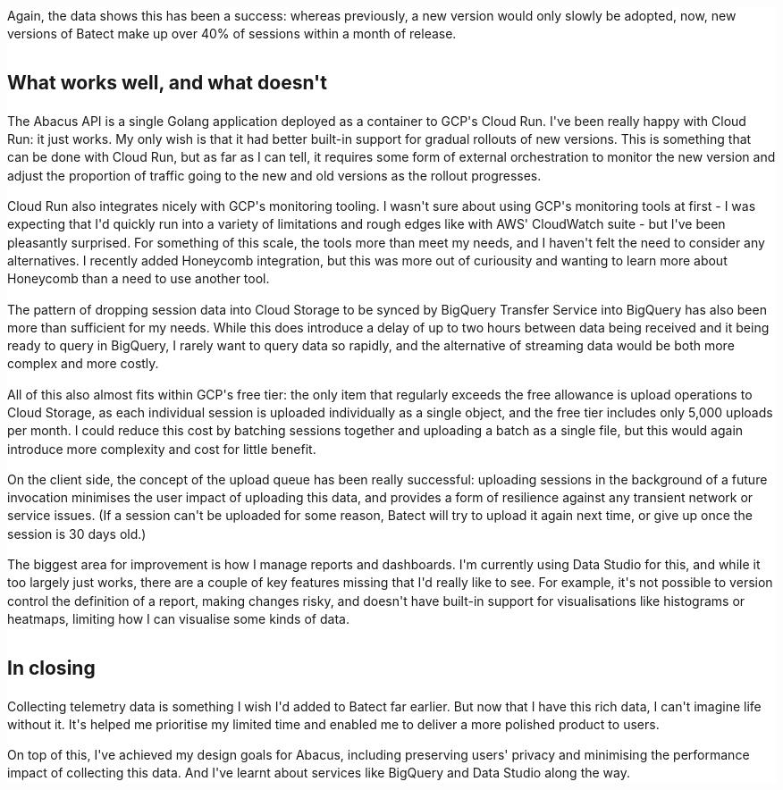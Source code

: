 Again, the data shows this has been a success: whereas previously, a new version would only slowly be adopted, now, new versions of Batect make up over 40% of sessions within a month
of release.

## What works well, and what doesn't

The Abacus API is a single Golang application deployed as a container to GCP's Cloud Run. I've been really happy with Cloud Run: it just works. My only wish is that it had better
built-in support for gradual rollouts of new versions. This is something that can be done with Cloud Run, but as far as I can tell, it requires some form of external orchestration
to monitor the new version and adjust the proportion of traffic going to the new and old versions as the rollout progresses.

Cloud Run also integrates nicely with GCP's monitoring tooling. I wasn't sure about using GCP's monitoring tools at first - I was expecting that I'd quickly run into a variety of limitations
and rough edges like with AWS' CloudWatch suite - but I've been pleasantly surprised. For something of this scale, the tools more than meet my needs, and I haven't felt the need to consider any alternatives.
I recently added Honeycomb integration, but this was more out of curiousity and wanting to learn more about Honeycomb than a need to use another tool.

The pattern of dropping session data into Cloud Storage to be synced by BigQuery Transfer Service into BigQuery has also been more than sufficient for my needs. While this does introduce
a delay of up to two hours between data being received and it being ready to query in BigQuery, I rarely want to query data so rapidly, and the alternative of streaming data 
would be both more complex and more costly.

All of this also almost fits within GCP's free tier: the only item that regularly exceeds the free allowance is upload operations to Cloud Storage, as each individual session is uploaded
individually as a single object, and the free tier includes only 5,000 uploads per month. I could reduce this cost by batching sessions together and uploading a batch as a single file,
but this would again introduce more complexity and cost for little benefit.

On the client side, the concept of the upload queue has been really successful: uploading sessions in the background of a future invocation minimises the user impact of uploading this data,
and provides a form of resilience against any transient network or service issues. (If a session can't be uploaded for some reason, Batect will try to upload it again
next time, or give up once the session is 30 days old.)

The biggest area for improvement is how I manage reports and dashboards. I'm currently using Data Studio for this, and while it too largely just works, there are a couple of key 
features missing that I'd really like to see. For example, it's not possible to version control the definition of a report, making changes risky, and doesn't have built-in support for
visualisations like histograms or heatmaps, limiting how I can visualise some kinds of data.

## In closing

Collecting telemetry data is something I wish I'd added to Batect far earlier. But now that I have this rich data, I can't imagine life without it. It's helped me prioritise
my limited time and enabled me to deliver a more polished product to users. 

On top of this, I've achieved my design goals for Abacus, including preserving users' privacy and minimising the performance impact of collecting this data. 
And I've learnt about services like BigQuery and Data Studio along the way. 

